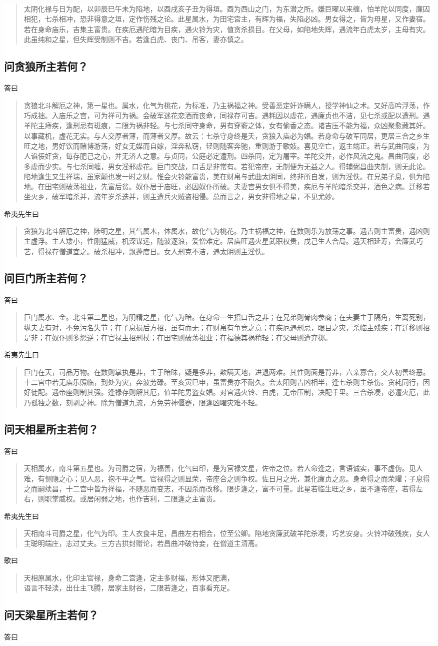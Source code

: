 > 太阴化禄与日为配，以卯辰巳午未为陷地，以酉戌亥子丑为得垣。酉为西山之门，为东潜之所。嫌巨曜以来缠，怕羊陀以同度，廉囚相犯，七杀相冲，恐非得意之垣，定作伤残之论。此星属水，为田宅宫主，有辉为福，失陷必凶。男女得之，皆为母星，又作妻宿。若在身命庙乐，吉集主富贵。在疾厄遇陀暗为目疾，遇火铃为灾，值贪杀损目。在父母，如陷地失辉，遇流年白虎太岁，主母有灾。此虽纯和之星，但失辉受制则不吉。若逢白虎、丧门、吊客，妻亦慎之。


## 问贪狼所主若何？

答曰

> 贪狼北斗解厄之神，第一星也。属水，化气为桃花，为标准，乃主祸福之神。受善恶定奸诈瞒人，授学神仙之术。又好高吟浮荡，作巧成拙。入庙乐之宫，可为祥可为祸。会破军迷花恋酒而丧命，同禄存可吉。遇耗因以虚花，遇廉贞也不洁，见七杀或配以遭刑。遇羊陀主痔疾，逢刑忌有斑痕，二限为祸非轻。与七杀同守身命，男有穿窬之体，女有偷香之态。诸吉压不能为福，众凶聚愈藏其奸。以事藏机，虚花无实。与人交厚者薄，而薄者又厚。故云：七杀守身终是夭，贪狼入庙必为娼。若身命与破军同居，更居三合之乡生旺之地，男好饮而赌博游荡，好女无媒而自嫁，淫奔私窃，轻则随客奔驰，重则游于歌妓。喜见空亡，返主端正。若与武曲同度，为人谄佞奸贪，每存肥己之心，并无济人之意。与贞同，公庭必定遭刑。四杀同，定为屠宰。羊陀交并，必作风流之鬼。昌曲同度，必多虚而少实。与七杀同缠，男女淫邪虚花。巨门交战，口舌是非常有。若犯帝座，无制便为无益之人。得辅弼昌曲夹制，则无此论。陷地逢生又生祥瑞，虽家颠也发一时之财。惟会火铃能富贵，美在财帛与武曲太阴同，终非所自发，则为淫佚。在兄弟子息，俱为陷地。在田宅则破荡祖业，先富后贫。奴仆居于庙旺，必因奴仆所破。夫妻宫男女俱不得美，疾厄与羊陀暗杀交并，酒色之病。迁移若坐火乡，破军暗杀并，流年岁杀迭并，则主遭兵火贼盗相侵。总而言之，男女非得地之星，不见尤妙。

希夷先生曰

> 贪狼为北斗解厄之神，陟明之星，其气属木，体属水，故化气为桃花。乃主祸福之神，在数则乐为放荡之事。遇吉则主富贵，遇凶则主虚浮。主人矮小，性刚猛威，机深谋远，随波逐浪，爱憎难定。居庙旺遇火星武职权贵，戊己生人合局。遇天相延寿，会廉武巧艺，得禄存僧道宜之。破杀相冲，飘蓬度日。女人刑克不洁，遇太阴则主淫佚。


## 问巨门所主若何？

答曰

> 巨门属水、金。北斗第二星也，为阴精之星，化气为暗。在身命一生招口舌之非；在兄弟则骨肉参商；在夫妻主于隔角，生离死别，纵夫妻有对，不免污名失节；在子息损后方招，虽有而无；在财帛有争竞之意；在疾厄遇刑忌，眼目之灾，杀临主残疾；在迁移则招是非；在奴仆则多怨逆；在官禄主招刑杖；在田宅则破荡祖业；在福德其祸稍轻；在父母则遭弃掷。

希夷先生曰

> 巨门在天，司品万物。在数则掌执是非，主于暗昧，疑是多非，欺瞒天地，进退两难。其性则面是背非，六亲寡合，交人初善终恶。十二宫中若无庙乐照临，到处为灾，奔波劳碌。至亥寅巳申，虽富贵亦不耐久。会太阳则吉凶相半，逢七杀则主杀伤。贪耗同行，因好徒配。遇帝座则制其强。逢禄存则解其厄，值羊陀男盗女娼。对宫遇火铃、白虎，无帝压制，决配千里。三合杀凑，必遭火厄，此乃孤独之数，刻剥之神。除为僧道九流，方免劳神偃蹇，限逢凶曜灾难不轻。


## 问天相星所主若何？

答曰

> 天相属水，南斗第五星也。为司爵之宿，为福善，化气曰印，是为官禄文星，佐帝之位。若人命逢之，言语诚实，事不虚伪。见人难，有恻隐之心；见人恶，抱不平之气。官禄得之则显荣，帝座合之则争权。佐日月之光，兼化廉贞之恶。身命得之而荣耀；子息得之而嗣续昌，十二宫中皆为祥福，不随恶而变志，不因杀而改移。限步逢之，富不可量。此星若临生旺之乡，虽不逢帝座，若得左右，则职掌威权。或居闲弱之地，也作吉利，二限逢之主富贵。

希夷先生曰

> 天相南斗司爵之星，化气为印。主人衣食丰足，昌曲左右相会，位至公卿。陷地贪廉武破羊陀杀凑，巧艺安身。火铃冲破残疾，女人主聪明端庄，志过丈夫。三方吉拱封赠论，若昌曲冲破侍妾，在僧道主清高。

歌曰

> 天相原属水，化印主官禄，身命二宫逢，定主多财福，形体又肥满，  
>  语言不轻渎，出仕主飞腾，居家主财谷，二限若逢之，百事看充足。


## 问天梁星所主若何？

答曰
